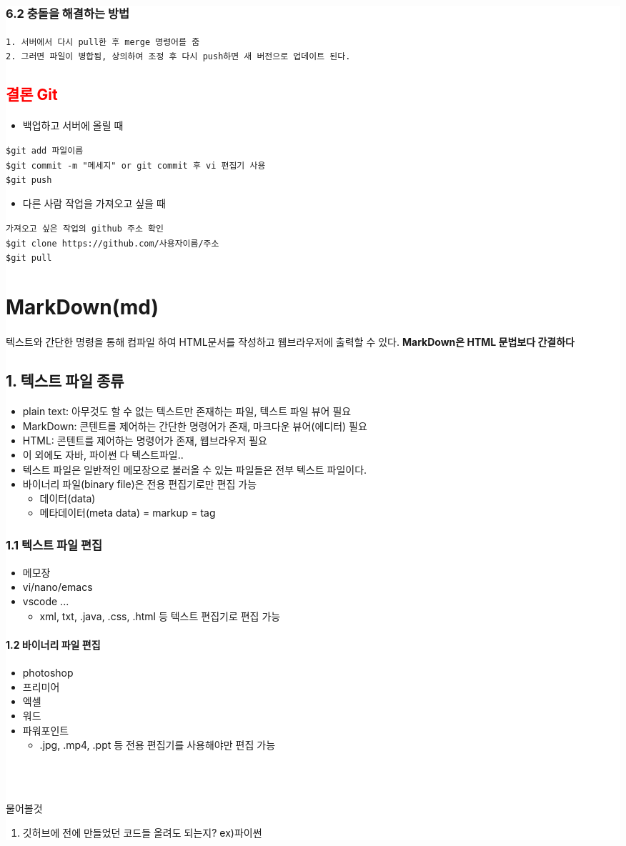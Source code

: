 ### 6.2 충돌을 해결하는 방법
```
1. 서버에서 다시 pull한 후 merge 명령어를 줌
2. 그러면 파일이 병합됨, 상의하여 조정 후 다시 push하면 새 버전으로 업데이트 된다.
```

## <b style="color:red">결론 Git</b>
- 백업하고 서버에 올릴 때
```
$git add 파일이름
$git commit -m "메세지" or git commit 후 vi 편집기 사용
$git push
```  
- 다른 사람 작업을 가져오고 싶을 때
```
가져오고 싶은 작업의 github 주소 확인
$git clone https://github.com/사용자이름/주소
$git pull 
```



# MarkDown(md)
텍스트와 간단한 명령을 통해 컴파일 하여 HTML문서를 작성하고 웹브라우저에 출력할 수 있다. 
**MarkDown은 HTML 문법보다 간결하다**

## 1. 텍스트 파일 종류
- plain text: 아무것도 할 수 없는 텍스트만 존재하는 파일, 텍스트 파일 뷰어 필요
- MarkDown: 콘텐트를 제어하는 간단한 명령어가 존재, 마크다운 뷰어(에디터) 필요
- HTML: 콘텐트를 제어하는 명령어가 존재, 웹브라우저 필요
- 이 외에도 자바, 파이썬 다 텍스트파일..
- 텍스트 파일은 일반적인 메모장으로 불러올 수 있는 파일들은 전부 텍스트 파일이다. 
- 바이너리 파일(binary file)은 전용 편집기로만 편집 가능
  - 데이터(data)
  - 메타데이터(meta data) = markup = tag

### 1.1 텍스트 파일 편집
  - 메모장
  - vi/nano/emacs
  - vscode ...
    - xml, txt, .java, .css, .html 등 텍스트 편집기로 편집 가능

#### 1.2 바이너리 파일 편집
  - photoshop
  - 프리미어
  - 엑셀
  - 워드
  - 파워포인트
    - .jpg, .mp4, .ppt 등 전용 편집기를 사용해야만 편집 가능







<br>     </br>

물어볼것
1. 깃허브에 전에 만들었던 코드들 올려도 되는지? ex)파이썬

